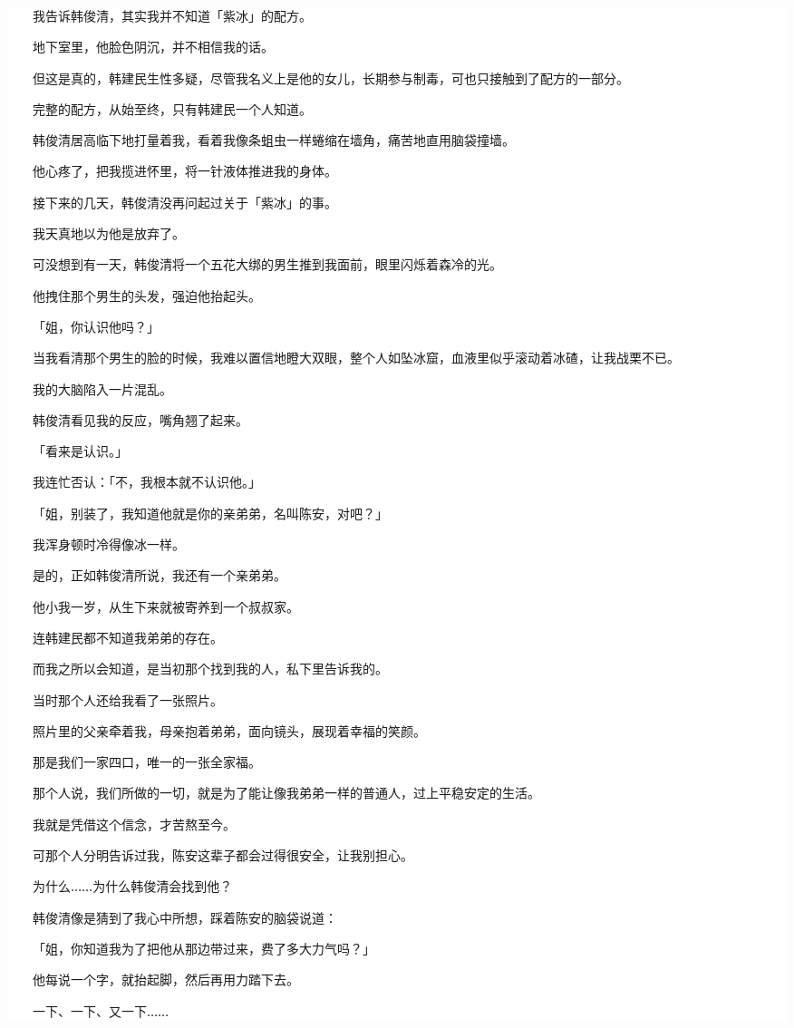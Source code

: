 &emsp;&emsp;我告诉韩俊清，其实我并不知道「紫冰」的配方。  
  
&emsp;&emsp;地下室里，他脸色阴沉，并不相信我的话。  
  
&emsp;&emsp;但这是真的，韩建民生性多疑，尽管我名义上是他的女儿，长期参与制毒，可也只接触到了配方的一部分。  
  
&emsp;&emsp;完整的配方，从始至终，只有韩建民一个人知道。  
  
&emsp;&emsp;韩俊清居高临下地打量着我，看着我像条蛆虫一样蜷缩在墙角，痛苦地直用脑袋撞墙。  
  
&emsp;&emsp;他心疼了，把我揽进怀里，将一针液体推进我的身体。  
  
&emsp;&emsp;接下来的几天，韩俊清没再问起过关于「紫冰」的事。  
  
&emsp;&emsp;我天真地以为他是放弃了。  
  
&emsp;&emsp;可没想到有一天，韩俊清将一个五花大绑的男生推到我面前，眼里闪烁着森冷的光。  
  
&emsp;&emsp;他拽住那个男生的头发，强迫他抬起头。  
  
&emsp;&emsp;「姐，你认识他吗？」  
  
&emsp;&emsp;当我看清那个男生的脸的时候，我难以置信地瞪大双眼，整个人如坠冰窟，血液里似乎滚动着冰碴，让我战栗不已。  
  
&emsp;&emsp;我的大脑陷入一片混乱。  
  
&emsp;&emsp;韩俊清看见我的反应，嘴角翘了起来。  
  
&emsp;&emsp;「看来是认识。」  
  
&emsp;&emsp;我连忙否认：「不，我根本就不认识他。」  
  
&emsp;&emsp;「姐，别装了，我知道他就是你的亲弟弟，名叫陈安，对吧？」  
  
&emsp;&emsp;我浑身顿时冷得像冰一样。  
  
&emsp;&emsp;是的，正如韩俊清所说，我还有一个亲弟弟。  
  
&emsp;&emsp;他小我一岁，从生下来就被寄养到一个叔叔家。  
  
&emsp;&emsp;连韩建民都不知道我弟弟的存在。  
  
&emsp;&emsp;而我之所以会知道，是当初那个找到我的人，私下里告诉我的。  
  
&emsp;&emsp;当时那个人还给我看了一张照片。  
  
&emsp;&emsp;照片里的父亲牵着我，母亲抱着弟弟，面向镜头，展现着幸福的笑颜。  
  
&emsp;&emsp;那是我们一家四口，唯一的一张全家福。  
  
&emsp;&emsp;那个人说，我们所做的一切，就是为了能让像我弟弟一样的普通人，过上平稳安定的生活。  
  
&emsp;&emsp;我就是凭借这个信念，才苦熬至今。  
  
&emsp;&emsp;可那个人分明告诉过我，陈安这辈子都会过得很安全，让我别担心。  
  
&emsp;&emsp;为什么……为什么韩俊清会找到他？  
  
&emsp;&emsp;韩俊清像是猜到了我心中所想，踩着陈安的脑袋说道：  
  
&emsp;&emsp;「姐，你知道我为了把他从那边带过来，费了多大力气吗？」  
  
&emsp;&emsp;他每说一个字，就抬起脚，然后再用力踏下去。  
  
&emsp;&emsp;一下、一下、又一下……  
  